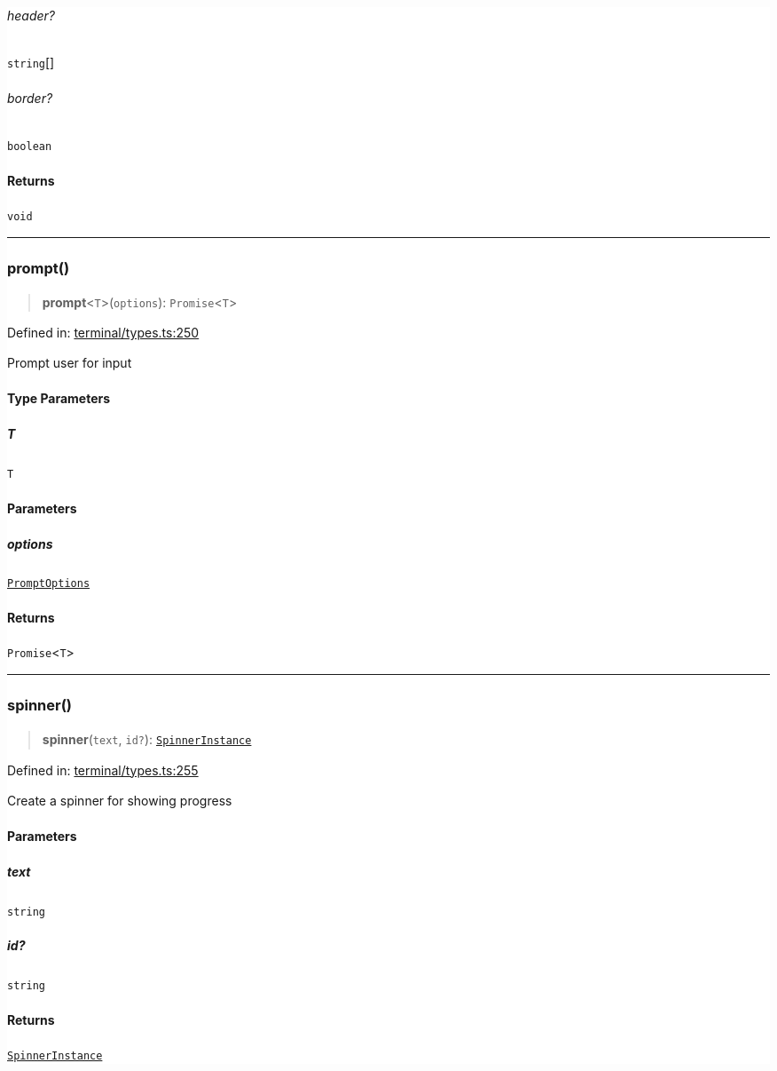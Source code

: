 ###### header?

`string`[]

###### border?

`boolean`

#### Returns

`void`

***

### prompt()

> **prompt**\<`T`\>(`options`): `Promise`\<`T`\>

Defined in: [terminal/types.ts:250](https://github.com/erichchampion/ollama-code/blob/5f12b416589e9f978f73e54f8bfc9efaaaa273d1/ollama-code/src/terminal/types.ts#L250)

Prompt user for input

#### Type Parameters

##### T

`T`

#### Parameters

##### options

[`PromptOptions`](../type-aliases/PromptOptions.md)

#### Returns

`Promise`\<`T`\>

***

### spinner()

> **spinner**(`text`, `id?`): [`SpinnerInstance`](SpinnerInstance.md)

Defined in: [terminal/types.ts:255](https://github.com/erichchampion/ollama-code/blob/5f12b416589e9f978f73e54f8bfc9efaaaa273d1/ollama-code/src/terminal/types.ts#L255)

Create a spinner for showing progress

#### Parameters

##### text

`string`

##### id?

`string`

#### Returns

[`SpinnerInstance`](SpinnerInstance.md)
